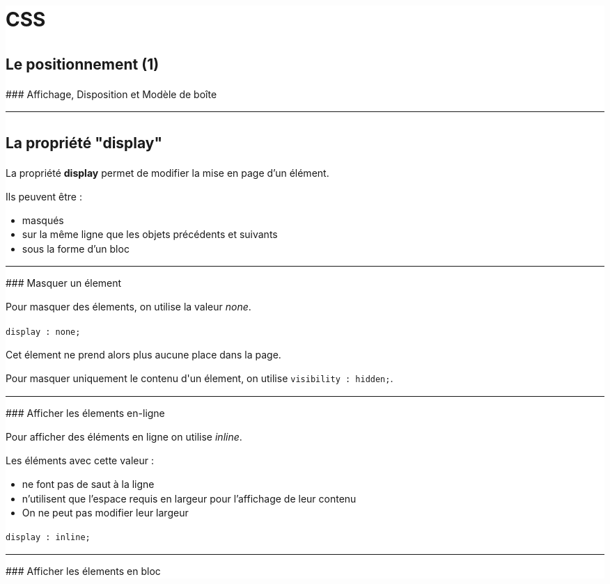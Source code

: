 # CSS
## Le positionnement (1)
### Affichage, Disposition et Modèle de boîte



---


## La propriété "display"

La propriété **display** permet de modifier la mise en page d’un élément.

Ils peuvent être :
- masqués
- sur la même ligne que les objets précédents et suivants
- sous la forme d’un bloc  


***


### Masquer un élement

Pour masquer des élements, on utilise la valeur _none_.

```
display : none;
```

Cet élement ne prend alors plus aucune place dans la page.

Pour masquer uniquement le contenu d'un élement, on utilise `visibility : hidden;`.


***


### Afficher les élements en-ligne

Pour afficher des éléments en ligne on utilise _inline_.

Les éléments avec cette valeur :  
- ne font pas de saut à la ligne
- n’utilisent que l’espace requis en largeur pour l’affichage de leur contenu
- On ne peut pas modifier leur largeur

```
display : inline;
```


***


### Afficher les élements en bloc
